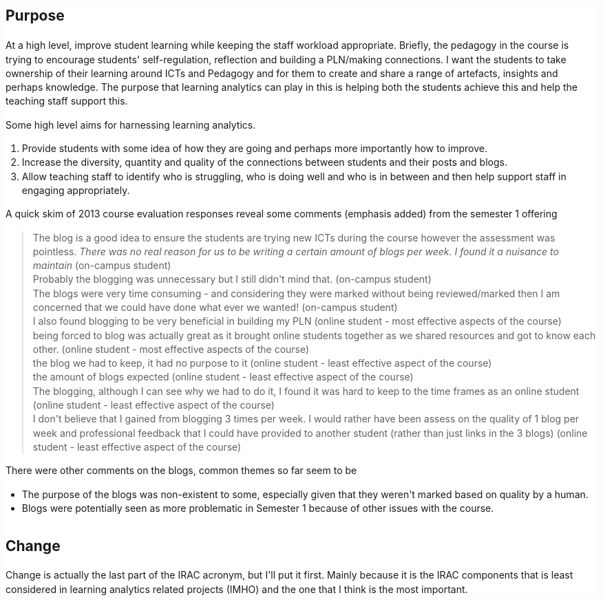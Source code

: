 ## Purpose

At a high level, improve student learning while keeping the staff workload appropriate. Briefly, the pedagogy in the course is trying to encourage students' self-regulation, reflection and building a PLN/making connections. I want the students to take ownership of their learning around ICTs and Pedagogy and for them to create and share a range of artefacts, insights and perhaps knowledge. The purpose that learning analytics can play in this is helping both the students achieve this and help the teaching staff support this.

Some high level aims for harnessing learning analytics.

1. Provide students with some idea of how they are going and perhaps more importantly how to improve.
2. Increase the diversity, quantity and quality of the connections between students and their posts and blogs.
3. Allow teaching staff to identify who is struggling, who is doing well and who is in between and then help support staff in engaging appropriately.

A quick skim of 2013 course evaluation responses reveal some comments (emphasis added) from the semester 1 offering

> The blog is a good idea to ensure the students are trying new ICTs during the course however the assessment was pointless. _There was no real reason for us to be writing a certain amount of blogs per week. I found it a nuisance to maintain_ (on-campus student)  
> Probably the blogging was unnecessary but I still didn't mind that. (on-campus student)  
> The blogs were very time consuming - and considering they were marked without being reviewed/marked then I am concerned that we could have done what ever we wanted! (on-campus student)  
> I also found blogging to be very beneficial in building my PLN (online student - most effective aspects of the course)  
> being forced to blog was actually great as it brought online students together as we shared resources and got to know each other. (online student - most effective aspects of the course)  
> the blog we had to keep, it had no purpose to it (online student - least effective aspect of the course)  
> the amount of blogs expected (online student - least effective aspect of the course)  
> The blogging, although I can see why we had to do it, I found it was hard to keep to the time frames as an online student (online student - least effective aspect of the course)  
> I don't believe that I gained from blogging 3 times per week. I would rather have been assess on the quality of 1 blog per week and professional feedback that I could have provided to another student (rather than just links in the 3 blogs) (online student - least effective aspect of the course)

There were other comments on the blogs, common themes so far seem to be

- The purpose of the blogs was non-existent to some, especially given that they weren't marked based on quality by a human.
- Blogs were potentially seen as more problematic in Semester 1 because of other issues with the course.

## Change

Change is actually the last part of the IRAC acronym, but I'll put it first. Mainly because it is the IRAC components that is least considered in learning analytics related projects (IMHO) and the one that I think is the most important.
